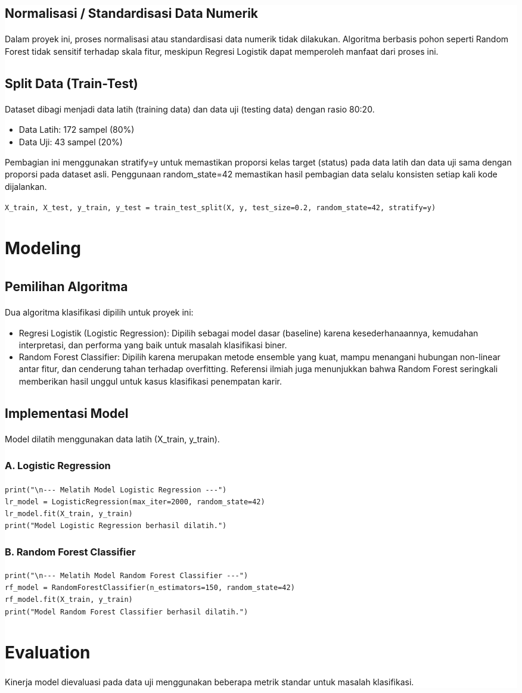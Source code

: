 ## Normalisasi / Standardisasi Data Numerik
Dalam proyek ini, proses normalisasi atau standardisasi data numerik tidak dilakukan. Algoritma berbasis pohon seperti Random Forest tidak sensitif terhadap skala fitur, meskipun Regresi Logistik dapat memperoleh manfaat dari proses ini.

## Split Data (Train-Test)
Dataset dibagi menjadi data latih (training data) dan data uji (testing data) dengan rasio 80:20.
- Data Latih: 172 sampel (80%)
- Data Uji: 43 sampel (20%)

Pembagian ini menggunakan stratify=y untuk memastikan proporsi kelas target (status) pada data latih dan data uji sama dengan proporsi pada dataset asli. Penggunaan random_state=42 memastikan hasil pembagian data selalu konsisten setiap kali kode dijalankan.
```
X_train, X_test, y_train, y_test = train_test_split(X, y, test_size=0.2, random_state=42, stratify=y)
```

# Modeling
## Pemilihan Algoritma
Dua algoritma klasifikasi dipilih untuk proyek ini:
- Regresi Logistik (Logistic Regression): Dipilih sebagai model dasar (baseline) karena kesederhanaannya, kemudahan interpretasi, dan performa yang baik untuk masalah klasifikasi biner.
- Random Forest Classifier: Dipilih karena merupakan metode ensemble yang kuat, mampu menangani hubungan non-linear antar fitur, dan cenderung tahan terhadap overfitting. Referensi ilmiah juga menunjukkan bahwa Random Forest seringkali memberikan hasil unggul untuk kasus klasifikasi penempatan karir.

## Implementasi Model
Model dilatih menggunakan data latih (X_train, y_train).

### A. Logistic Regression
```
print("\n--- Melatih Model Logistic Regression ---")
lr_model = LogisticRegression(max_iter=2000, random_state=42)
lr_model.fit(X_train, y_train)
print("Model Logistic Regression berhasil dilatih.")
```
### B. Random Forest Classifier
```
print("\n--- Melatih Model Random Forest Classifier ---")
rf_model = RandomForestClassifier(n_estimators=150, random_state=42)
rf_model.fit(X_train, y_train)
print("Model Random Forest Classifier berhasil dilatih.")
```

# Evaluation
Kinerja model dievaluasi pada data uji menggunakan beberapa metrik standar untuk masalah klasifikasi.
